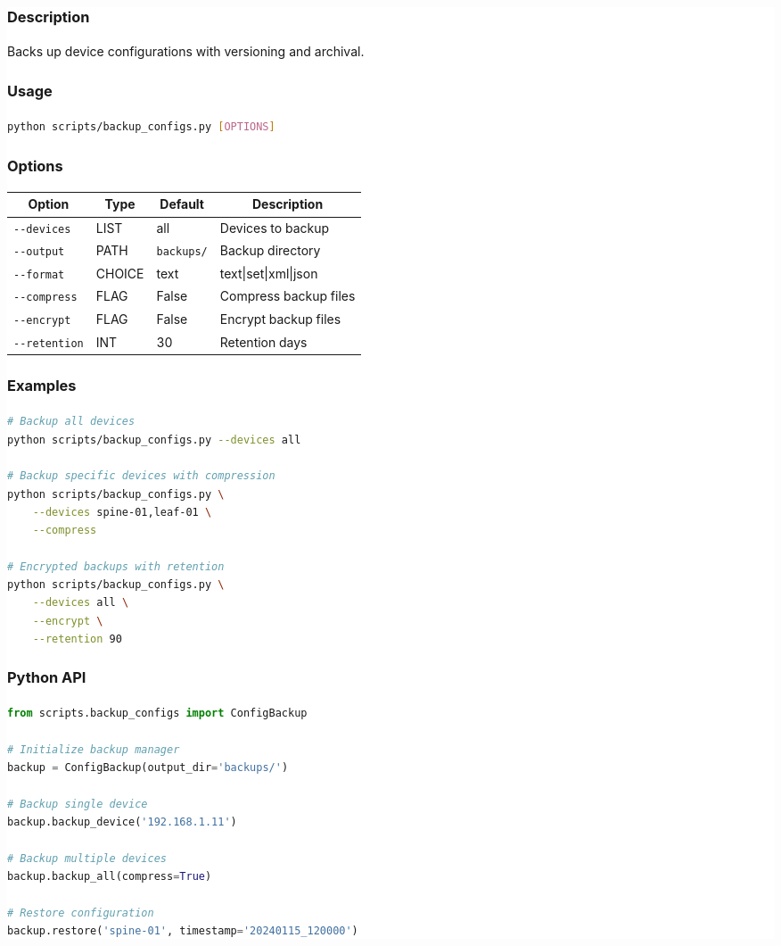 ### Description
Backs up device configurations with versioning and archival.

### Usage
```bash
python scripts/backup_configs.py [OPTIONS]
```

### Options

| Option | Type | Default | Description |
|--------|------|---------|-------------|
| `--devices` | LIST | all | Devices to backup |
| `--output` | PATH | `backups/` | Backup directory |
| `--format` | CHOICE | text | text\|set\|xml\|json |
| `--compress` | FLAG | False | Compress backup files |
| `--encrypt` | FLAG | False | Encrypt backup files |
| `--retention` | INT | 30 | Retention days |

### Examples

```bash
# Backup all devices
python scripts/backup_configs.py --devices all

# Backup specific devices with compression
python scripts/backup_configs.py \
    --devices spine-01,leaf-01 \
    --compress

# Encrypted backups with retention
python scripts/backup_configs.py \
    --devices all \
    --encrypt \
    --retention 90
```

### Python API

```python
from scripts.backup_configs import ConfigBackup

# Initialize backup manager
backup = ConfigBackup(output_dir='backups/')

# Backup single device
backup.backup_device('192.168.1.11')

# Backup multiple devices
backup.backup_all(compress=True)

# Restore configuration
backup.restore('spine-01', timestamp='20240115_120000')
```
